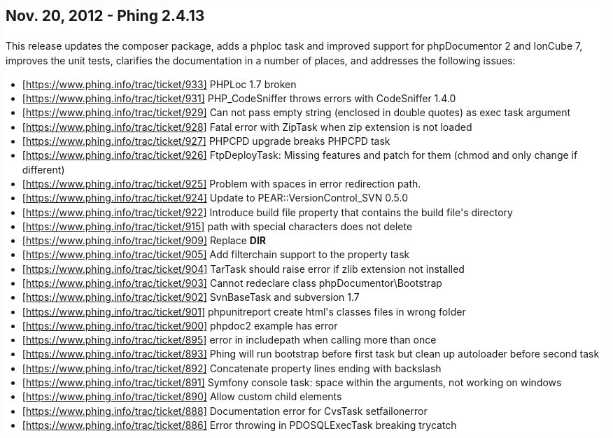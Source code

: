 Nov. 20, 2012 - Phing 2.4.13
----------------------------

This release updates the composer package, adds a phploc task and improved
support for phpDocumentor 2 and IonCube 7, improves the unit tests,
clarifies the documentation in a number of places, and addresses
the following issues:

  * [https://www.phing.info/trac/ticket/933] PHPLoc 1.7 broken
  * [https://www.phing.info/trac/ticket/931] PHP_CodeSniffer throws errors with CodeSniffer 1.4.0
  * [https://www.phing.info/trac/ticket/929] Can not pass empty string (enclosed in double quotes) as exec task argument
  * [https://www.phing.info/trac/ticket/928] Fatal error with ZipTask when zip extension is not loaded
  * [https://www.phing.info/trac/ticket/927] PHPCPD upgrade breaks PHPCPD task
  * [https://www.phing.info/trac/ticket/926] FtpDeployTask: Missing features and patch for them (chmod and only change if different)
  * [https://www.phing.info/trac/ticket/925] Problem with spaces in error redirection path.
  * [https://www.phing.info/trac/ticket/924] Update to PEAR::VersionControl_SVN 0.5.0
  * [https://www.phing.info/trac/ticket/922] Introduce build file property that contains the build file's directory
  * [https://www.phing.info/trac/ticket/915] path with special characters does not delete
  * [https://www.phing.info/trac/ticket/909] Replace __DIR__
  * [https://www.phing.info/trac/ticket/905] Add filterchain support to the property task
  * [https://www.phing.info/trac/ticket/904] TarTask should raise error if zlib extension not installed
  * [https://www.phing.info/trac/ticket/903] Cannot redeclare class phpDocumentor\Bootstrap
  * [https://www.phing.info/trac/ticket/902] SvnBaseTask and subversion 1.7
  * [https://www.phing.info/trac/ticket/901] phpunitreport create html's classes files in wrong folder
  * [https://www.phing.info/trac/ticket/900] phpdoc2 example has error
  * [https://www.phing.info/trac/ticket/895] error in includepath when calling more than once
  * [https://www.phing.info/trac/ticket/893] Phing will run bootstrap before first task but clean up autoloader before second task
  * [https://www.phing.info/trac/ticket/892] Concatenate property lines ending with backslash
  * [https://www.phing.info/trac/ticket/891] Symfony console task: space within the arguments, not working on windows
  * [https://www.phing.info/trac/ticket/890] Allow custom child elements
  * [https://www.phing.info/trac/ticket/888] Documentation error for CvsTask setfailonerror
  * [https://www.phing.info/trac/ticket/886] Error throwing in PDOSQLExecTask breaking trycatch
